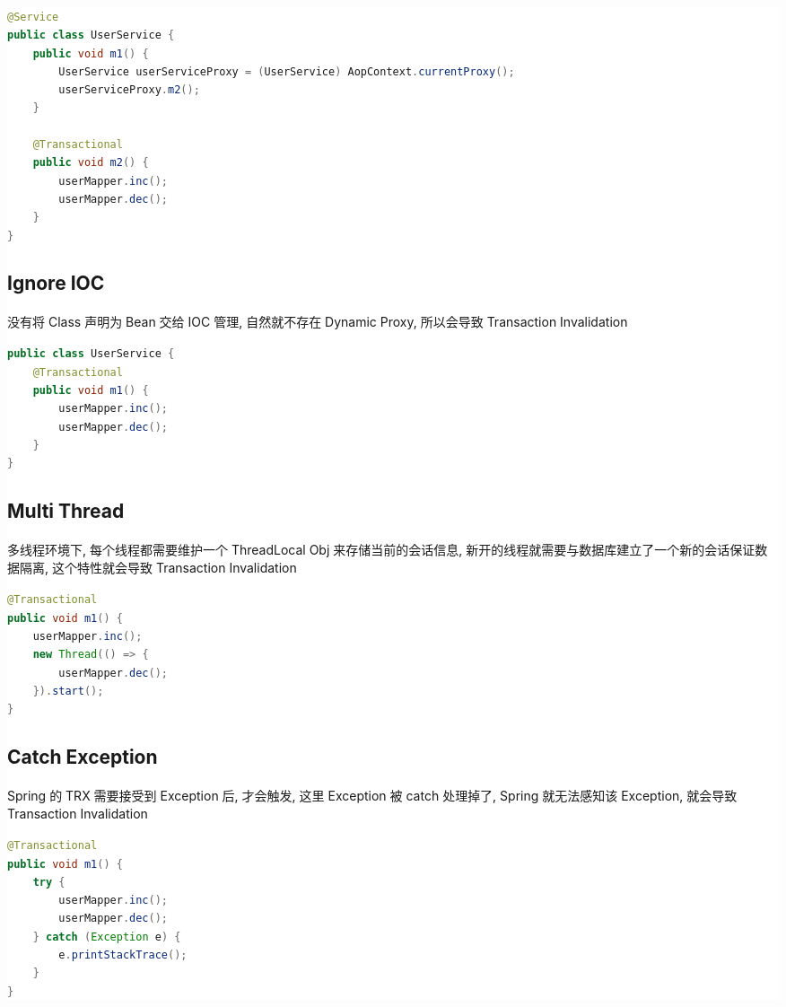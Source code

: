 ```java
@Service
public class UserService {
    public void m1() {
        UserService userServiceProxy = (UserService) AopContext.currentProxy();
        userServiceProxy.m2();
    }
    
    @Transactional
    public void m2() {
        userMapper.inc();
        userMapper.dec();   
    }
}
```

## Ignore IOC

没有将 Class 声明为 Bean 交给 IOC 管理, 自然就不存在 Dynamic Proxy, 所以会导致 Transaction Invalidation

```java
public class UserService {
    @Transactional
    public void m1() {
        userMapper.inc();
        userMapper.dec();   
    }
}
```

## Multi Thread

多线程环境下, 每个线程都需要维护一个 ThreadLocal Obj 来存储当前的会话信息, 新开的线程就需要与数据库建立了一个新的会话保证数据隔离, 这个特性就会导致 Transaction Invalidation

```java
@Transactional
public void m1() {
    userMapper.inc();
    new Thread(() => {
        userMapper.dec();
    }).start();
}
```

## Catch Exception

Spring 的 TRX 需要接受到 Exception 后, 才会触发, 这里 Exception 被 catch 处理掉了, Spring 就无法感知该 Exception, 就会导致 Transaction Invalidation

```java
@Transactional
public void m1() {
    try {
        userMapper.inc();
        userMapper.dec();
    } catch (Exception e) {
        e.printStackTrace();
    }
}
```
